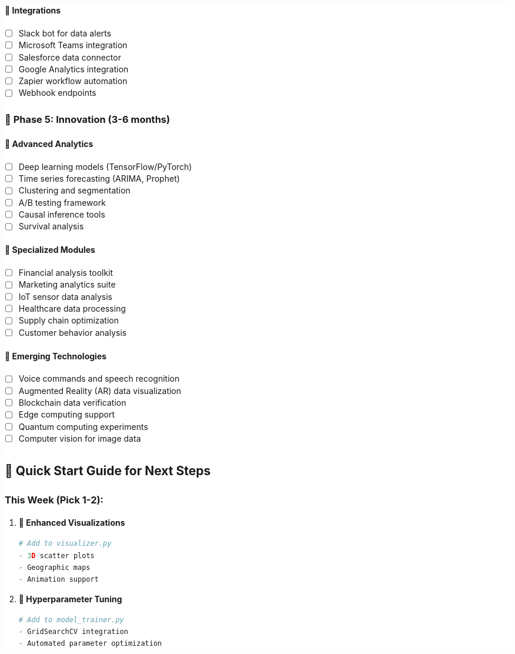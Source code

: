 #### 🔗 **Integrations**
- [ ] Slack bot for data alerts
- [ ] Microsoft Teams integration
- [ ] Salesforce data connector
- [ ] Google Analytics integration
- [ ] Zapier workflow automation
- [ ] Webhook endpoints

### 🌟 **Phase 5: Innovation** (3-6 months)

#### 🧠 **Advanced Analytics**
- [ ] Deep learning models (TensorFlow/PyTorch)
- [ ] Time series forecasting (ARIMA, Prophet)
- [ ] Clustering and segmentation
- [ ] A/B testing framework
- [ ] Causal inference tools
- [ ] Survival analysis

#### 🎯 **Specialized Modules**
- [ ] Financial analysis toolkit
- [ ] Marketing analytics suite
- [ ] IoT sensor data analysis
- [ ] Healthcare data processing
- [ ] Supply chain optimization
- [ ] Customer behavior analysis

#### 🔮 **Emerging Technologies**
- [ ] Voice commands and speech recognition
- [ ] Augmented Reality (AR) data visualization
- [ ] Blockchain data verification
- [ ] Edge computing support
- [ ] Quantum computing experiments
- [ ] Computer vision for image data

## 🎯 **Quick Start Guide for Next Steps**

### **This Week (Pick 1-2):**
1. **🎨 Enhanced Visualizations**
   ```python
   # Add to visualizer.py
   - 3D scatter plots
   - Geographic maps
   - Animation support
   ```

2. **🤖 Hyperparameter Tuning**
   ```python
   # Add to model_trainer.py
   - GridSearchCV integration
   - Automated parameter optimization
   ```
